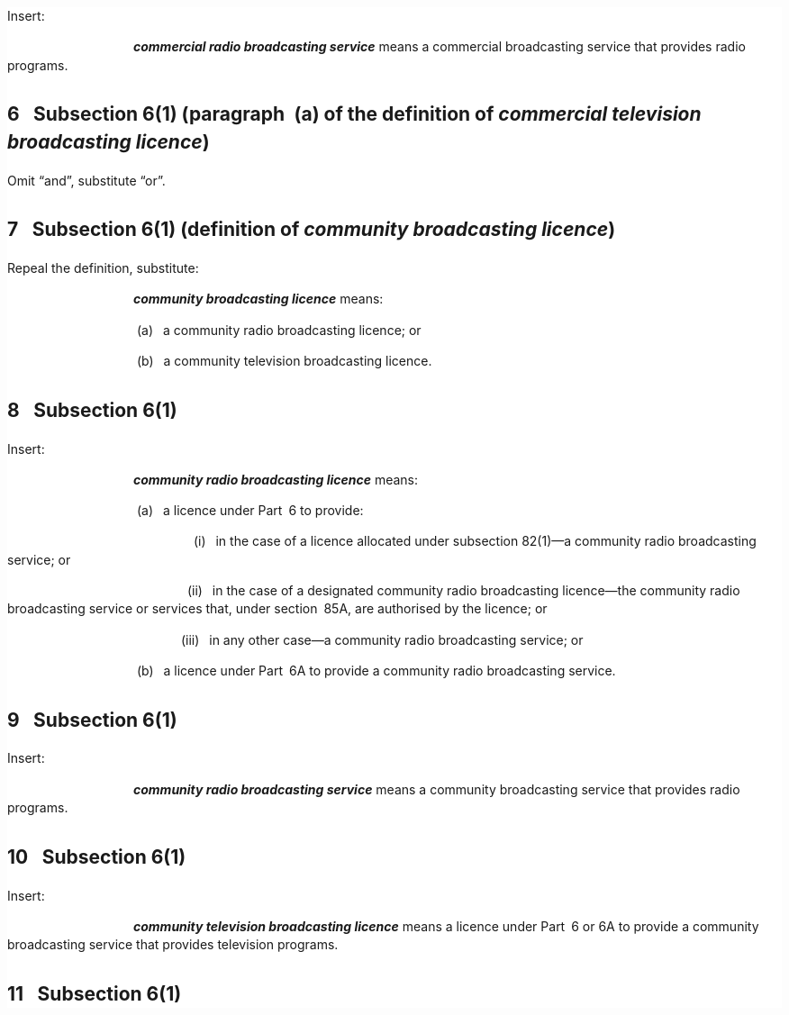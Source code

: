 Insert:

                    <a name="commerci-radio-broadcast-servic"></a>**_commercial radio broadcasting service_** means a commercial broadcasting service that provides radio programs.

## 6  Subsection 6(1) (paragraph (a) of the definition of _commercial television broadcasting licence_)

Omit “and”, substitute “or”.

## 7  Subsection 6(1) (definition of _community broadcasting licence_)

Repeal the definition, substitute:

                    <a name="commun-broadcast-licenc"></a>**_community broadcasting licence_** means:

                     (a)  a community radio broadcasting licence; or

                     (b)  a community television broadcasting licence.

## 8  Subsection 6(1)

Insert:

                    <a name="commun-radio-broadcast-licenc"></a>**_community radio broadcasting licence_** means:

                     (a)  a licence under Part 6 to provide:

                              (i)  in the case of a licence allocated under subsection 82(1)—a community radio broadcasting service; or

                             (ii)  in the case of a designated community radio broadcasting licence—the community radio broadcasting service or services that, under section 85A, are authorised by the licence; or

                            (iii)  in any other case—a community radio broadcasting service; or

                     (b)  a licence under Part 6A to provide a community radio broadcasting service.

## 9  Subsection 6(1)

Insert:

                    <a name="commun-radio-broadcast-servic"></a>**_community radio broadcasting service_** means a community broadcasting service that provides radio programs.

## 10  Subsection 6(1)

Insert:

                    <a name="commun-televis-broadcast-licenc"></a>**_community television broadcasting licence_** means a licence under Part 6 or 6A to provide a community broadcasting service that provides television programs.

## 11  Subsection 6(1)
